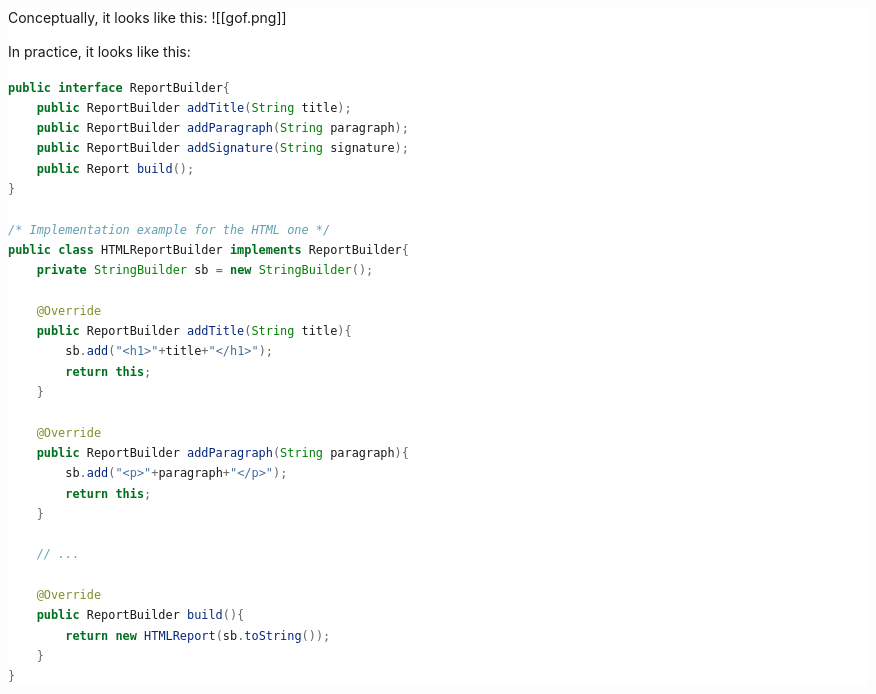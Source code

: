 
Conceptually, it looks like this:
![[gof.png]]


In practice, it looks like this:
```java
public interface ReportBuilder{
	public ReportBuilder addTitle(String title);
	public ReportBuilder addParagraph(String paragraph);
	public ReportBuilder addSignature(String signature);
	public Report build();
}

/* Implementation example for the HTML one */
public class HTMLReportBuilder implements ReportBuilder{
    private StringBuilder sb = new StringBuilder();

    @Override
    public ReportBuilder addTitle(String title){
        sb.add("<h1>"+title+"</h1>");
        return this;
    }

    @Override
    public ReportBuilder addParagraph(String paragraph){
        sb.add("<p>"+paragraph+"</p>");
        return this;
    }

    // ...

    @Override
    public ReportBuilder build(){
        return new HTMLReport(sb.toString());
    }
}
```
